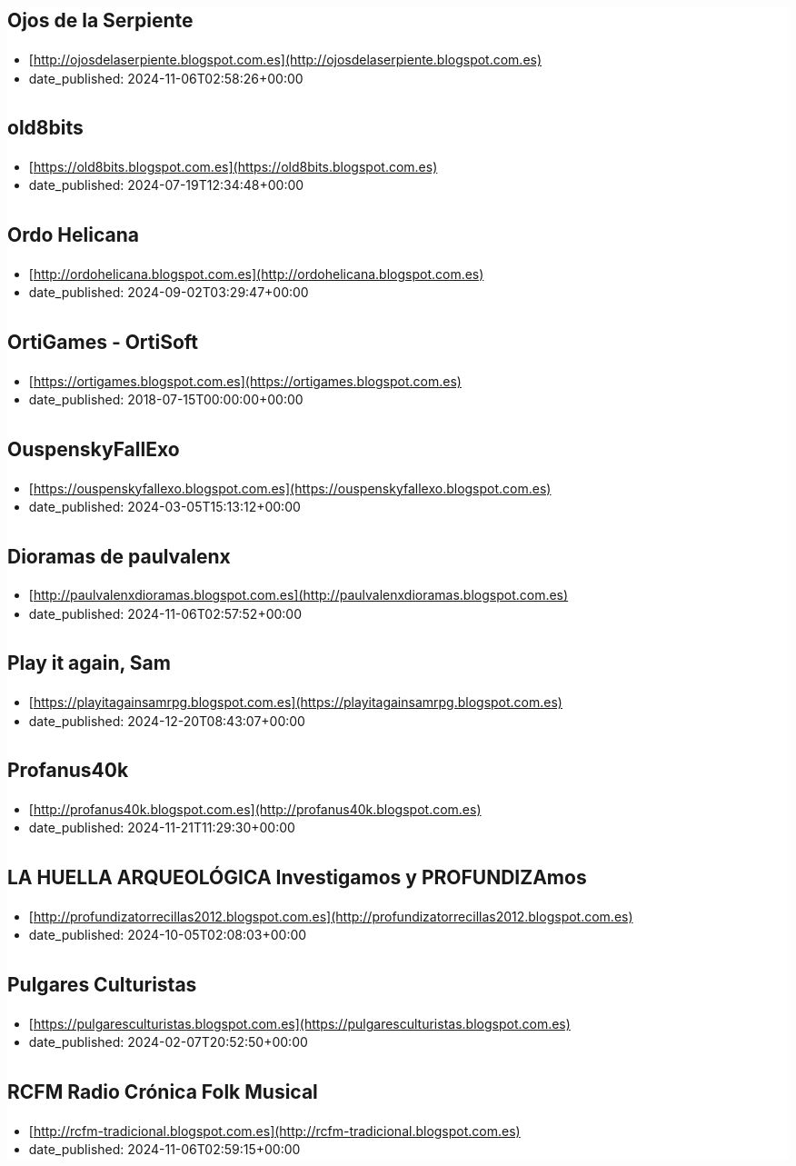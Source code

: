  ## Ojos de la Serpiente
 - [http://ojosdelaserpiente.blogspot.com.es](http://ojosdelaserpiente.blogspot.com.es)
 - date_published: 2024-11-06T02:58:26+00:00

 ## old8bits
 - [https://old8bits.blogspot.com.es](https://old8bits.blogspot.com.es)
 - date_published: 2024-07-19T12:34:48+00:00

 ## Ordo Helicana
 - [http://ordohelicana.blogspot.com.es](http://ordohelicana.blogspot.com.es)
 - date_published: 2024-09-02T03:29:47+00:00

 ## OrtiGames - OrtiSoft
 - [https://ortigames.blogspot.com.es](https://ortigames.blogspot.com.es)
 - date_published: 2018-07-15T00:00:00+00:00

 ## OuspenskyFallExo
 - [https://ouspenskyfallexo.blogspot.com.es](https://ouspenskyfallexo.blogspot.com.es)
 - date_published: 2024-03-05T15:13:12+00:00

 ## Dioramas de paulvalenx
 - [http://paulvalenxdioramas.blogspot.com.es](http://paulvalenxdioramas.blogspot.com.es)
 - date_published: 2024-11-06T02:57:52+00:00

 ## Play it again, Sam
 - [https://playitagainsamrpg.blogspot.com.es](https://playitagainsamrpg.blogspot.com.es)
 - date_published: 2024-12-20T08:43:07+00:00

 ## Profanus40k
 - [http://profanus40k.blogspot.com.es](http://profanus40k.blogspot.com.es)
 - date_published: 2024-11-21T11:29:30+00:00

 ## LA HUELLA ARQUEOLÓGICA Investigamos y PROFUNDIZAmos
 - [http://profundizatorrecillas2012.blogspot.com.es](http://profundizatorrecillas2012.blogspot.com.es)
 - date_published: 2024-10-05T02:08:03+00:00

 ## Pulgares Culturistas
 - [https://pulgaresculturistas.blogspot.com.es](https://pulgaresculturistas.blogspot.com.es)
 - date_published: 2024-02-07T20:52:50+00:00

 ## RCFM Radio Crónica Folk Musical
 - [http://rcfm-tradicional.blogspot.com.es](http://rcfm-tradicional.blogspot.com.es)
 - date_published: 2024-11-06T02:59:15+00:00
